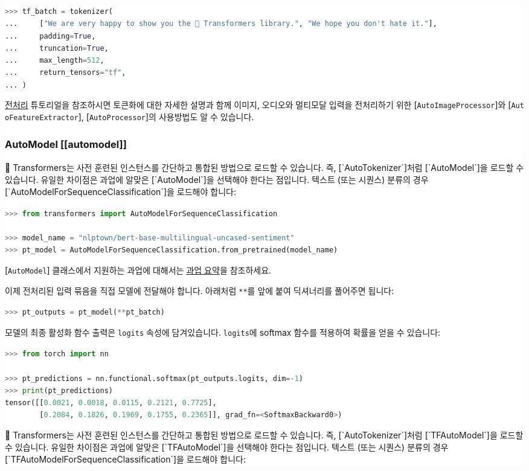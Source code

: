 ```py
>>> tf_batch = tokenizer(
...     ["We are very happy to show you the 🤗 Transformers library.", "We hope you don't hate it."],
...     padding=True,
...     truncation=True,
...     max_length=512,
...     return_tensors="tf",
... )
```
</tf>
</frameworkcontent>

<Tip>

[전처리](./preprocessing) 튜토리얼을 참조하시면 토큰화에 대한 자세한 설명과 함께 이미지, 오디오와 멀티모달 입력을 전처리하기 위한 [`AutoImageProcessor`]와 [`AutoFeatureExtractor`], [`AutoProcessor`]의 사용방법도 알 수 있습니다.

</Tip>

### AutoModel [[automodel]]

<frameworkcontent>
<pt>
🤗 Transformers는 사전 훈련된 인스턴스를 간단하고 통합된 방법으로 로드할 수 있습니다. 즉, [`AutoTokenizer`]처럼 [`AutoModel`]을 로드할 수 있습니다. 유일한 차이점은 과업에 알맞은 [`AutoModel`]을 선택해야 한다는 점입니다. 텍스트 (또는 시퀀스) 분류의 경우 [`AutoModelForSequenceClassification`]을 로드해야 합니다:

```py
>>> from transformers import AutoModelForSequenceClassification

>>> model_name = "nlptown/bert-base-multilingual-uncased-sentiment"
>>> pt_model = AutoModelForSequenceClassification.from_pretrained(model_name)
```

<Tip>

[`AutoModel`] 클래스에서 지원하는 과업에 대해서는 [과업 요약](./task_summary)을 참조하세요.

</Tip>

이제 전처리된 입력 묶음을 직접 모델에 전달해야 합니다. 아래처럼 `**`를 앞에 붙여 딕셔너리를 풀어주면 됩니다:

```py
>>> pt_outputs = pt_model(**pt_batch)
```

모델의 최종 활성화 함수 출력은 `logits` 속성에 담겨있습니다. `logits`에 softmax 함수를 적용하여 확률을 얻을 수 있습니다:

```py
>>> from torch import nn

>>> pt_predictions = nn.functional.softmax(pt_outputs.logits, dim=-1)
>>> print(pt_predictions)
tensor([[0.0021, 0.0018, 0.0115, 0.2121, 0.7725],
        [0.2084, 0.1826, 0.1969, 0.1755, 0.2365]], grad_fn=<SoftmaxBackward0>)
```
</pt>
<tf>
🤗 Transformers는 사전 훈련된 인스턴스를 간단하고 통합된 방법으로 로드할 수 있습니다. 즉, [`AutoTokenizer`]처럼 [`TFAutoModel`]을 로드할 수 있습니다. 유일한 차이점은 과업에 알맞은 [`TFAutoModel`]을 선택해야 한다는 점입니다. 텍스트 (또는 시퀀스) 분류의 경우 [`TFAutoModelForSequenceClassification`]을 로드해야 합니다:
